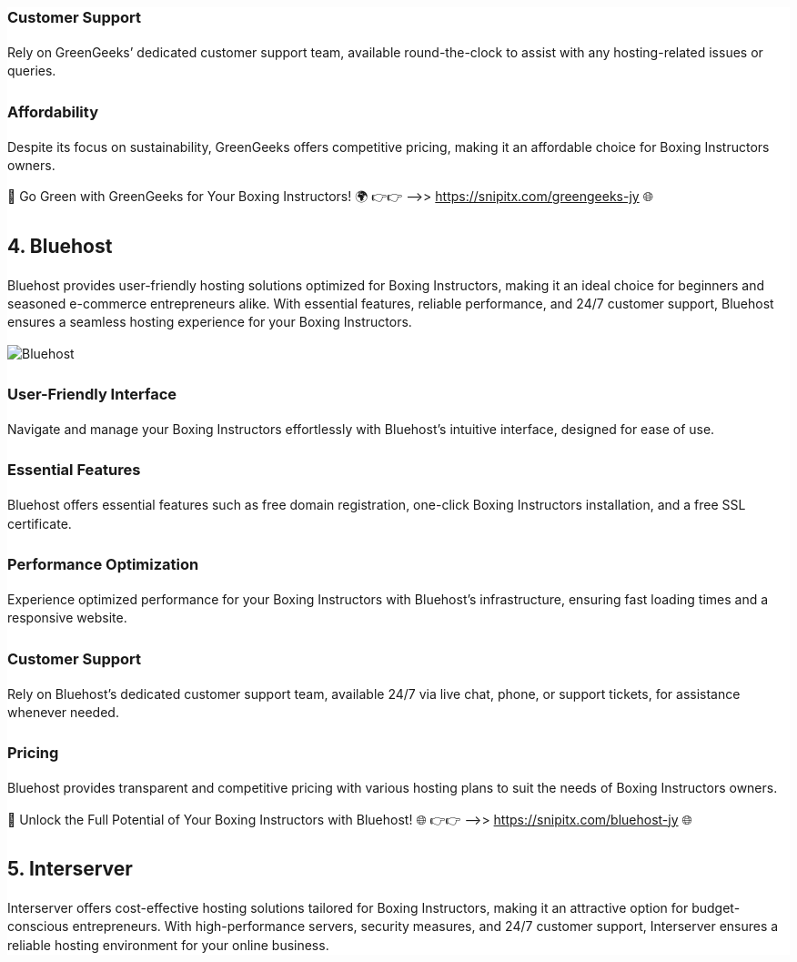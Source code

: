 ### Customer Support
Rely on GreenGeeks’ dedicated customer support team, available round-the-clock to assist with any hosting-related issues or queries.

### Affordability
Despite its focus on sustainability, GreenGeeks offers competitive pricing, making it an affordable choice for Boxing Instructors owners.

🌿 Go Green with GreenGeeks for Your Boxing Instructors! 🌍
👉👉 -->> https://snipitx.com/greengeeks-jy 🌐

## 4. Bluehost

Bluehost provides user-friendly hosting solutions optimized for Boxing Instructors, making it an ideal choice for beginners and seasoned e-commerce entrepreneurs alike. With essential features, reliable performance, and 24/7 customer support, Bluehost ensures a seamless hosting experience for your Boxing Instructors.

![Bluehost](https://i.imgur.com/PasFF9E.jpeg "Bluehost Hosting")

### User-Friendly Interface
Navigate and manage your Boxing Instructors effortlessly with Bluehost’s intuitive interface, designed for ease of use.

### Essential Features
Bluehost offers essential features such as free domain registration, one-click Boxing Instructors installation, and a free SSL certificate.

### Performance Optimization
Experience optimized performance for your Boxing Instructors with Bluehost’s infrastructure, ensuring fast loading times and a responsive website.

### Customer Support
Rely on Bluehost’s dedicated customer support team, available 24/7 via live chat, phone, or support tickets, for assistance whenever needed.

### Pricing
Bluehost provides transparent and competitive pricing with various hosting plans to suit the needs of Boxing Instructors owners.

🚀 Unlock the Full Potential of Your Boxing Instructors with Bluehost! 🌐
👉👉 -->> https://snipitx.com/bluehost-jy 🌐

## 5. Interserver

Interserver offers cost-effective hosting solutions tailored for Boxing Instructors, making it an attractive option for budget-conscious entrepreneurs. With high-performance servers, security measures, and 24/7 customer support, Interserver ensures a reliable hosting environment for your online business.
